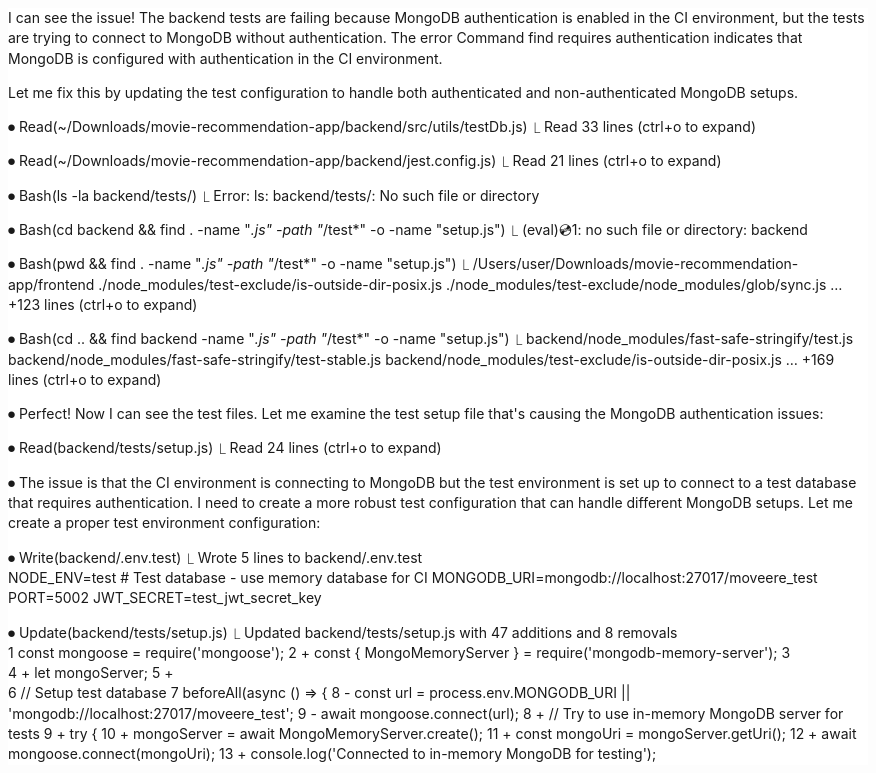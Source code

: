 I can see the issue! The backend tests are failing because MongoDB authentication is enabled in the CI environment, but the
tests are trying to connect to MongoDB without authentication. The error Command find requires authentication indicates that
MongoDB is configured with authentication in the CI environment.

Let me fix this by updating the test configuration to handle both authenticated and non-authenticated MongoDB setups.

⏺ Read(~/Downloads/movie-recommendation-app/backend/src/utils/testDb.js)
⎿ Read 33 lines (ctrl+o to expand)

⏺ Read(~/Downloads/movie-recommendation-app/backend/jest.config.js)
⎿ Read 21 lines (ctrl+o to expand)

⏺ Bash(ls -la backend/tests/)
⎿ Error: ls: backend/tests/: No such file or directory

⏺ Bash(cd backend && find . -name "_.js" -path "_/test\*" -o -name "setup.js")
⎿ (eval):cd:1: no such file or directory: backend

⏺ Bash(pwd && find . -name "_.js" -path "_/test\*" -o -name "setup.js")
⎿ /Users/user/Downloads/movie-recommendation-app/frontend
./node_modules/test-exclude/is-outside-dir-posix.js
./node_modules/test-exclude/node_modules/glob/sync.js
… +123 lines (ctrl+o to expand)

⏺ Bash(cd .. && find backend -name "_.js" -path "_/test\*" -o -name "setup.js")
⎿ backend/node_modules/fast-safe-stringify/test.js  
 backend/node_modules/fast-safe-stringify/test-stable.js
backend/node_modules/test-exclude/is-outside-dir-posix.js
… +169 lines (ctrl+o to expand)

⏺ Perfect! Now I can see the test files. Let me examine the test setup file that's causing the MongoDB authentication issues:

⏺ Read(backend/tests/setup.js)
⎿ Read 24 lines (ctrl+o to expand)

⏺ The issue is that the CI environment is connecting to MongoDB but the test environment is set up to connect to a test database
that requires authentication. I need to create a more robust test configuration that can handle different MongoDB setups. Let
me create a proper test environment configuration:

⏺ Write(backend/.env.test)
⎿ Wrote 5 lines to backend/.env.test  
 NODE_ENV=test # Test database - use memory database for CI
MONGODB_URI=mongodb://localhost:27017/moveere_test
PORT=5002
JWT_SECRET=test_jwt_secret_key

⏺ Update(backend/tests/setup.js)
⎿ Updated backend/tests/setup.js with 47 additions and 8 removals  
 1 const mongoose = require('mongoose');
2 + const { MongoMemoryServer } = require('mongodb-memory-server');
3  
 4 + let mongoServer;
5 +  
 6 // Setup test database
7 beforeAll(async () => {
8 - const url = process.env.MONGODB_URI || 'mongodb://localhost:27017/moveere_test';
9 - await mongoose.connect(url);
8 + // Try to use in-memory MongoDB server for tests
9 + try {
10 + mongoServer = await MongoMemoryServer.create();
11 + const mongoUri = mongoServer.getUri();
12 + await mongoose.connect(mongoUri);
13 + console.log('Connected to in-memory MongoDB for testing');